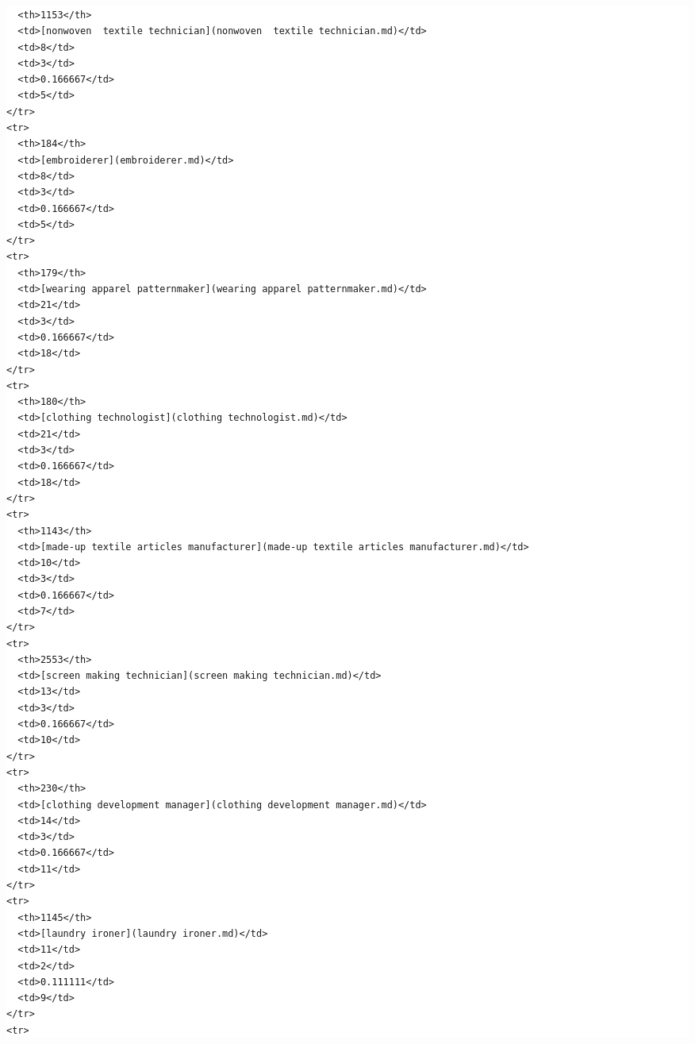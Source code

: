       <th>1153</th>
      <td>[nonwoven  textile technician](nonwoven  textile technician.md)</td>
      <td>8</td>
      <td>3</td>
      <td>0.166667</td>
      <td>5</td>
    </tr>
    <tr>
      <th>184</th>
      <td>[embroiderer](embroiderer.md)</td>
      <td>8</td>
      <td>3</td>
      <td>0.166667</td>
      <td>5</td>
    </tr>
    <tr>
      <th>179</th>
      <td>[wearing apparel patternmaker](wearing apparel patternmaker.md)</td>
      <td>21</td>
      <td>3</td>
      <td>0.166667</td>
      <td>18</td>
    </tr>
    <tr>
      <th>180</th>
      <td>[clothing technologist](clothing technologist.md)</td>
      <td>21</td>
      <td>3</td>
      <td>0.166667</td>
      <td>18</td>
    </tr>
    <tr>
      <th>1143</th>
      <td>[made-up textile articles manufacturer](made-up textile articles manufacturer.md)</td>
      <td>10</td>
      <td>3</td>
      <td>0.166667</td>
      <td>7</td>
    </tr>
    <tr>
      <th>2553</th>
      <td>[screen making technician](screen making technician.md)</td>
      <td>13</td>
      <td>3</td>
      <td>0.166667</td>
      <td>10</td>
    </tr>
    <tr>
      <th>230</th>
      <td>[clothing development manager](clothing development manager.md)</td>
      <td>14</td>
      <td>3</td>
      <td>0.166667</td>
      <td>11</td>
    </tr>
    <tr>
      <th>1145</th>
      <td>[laundry ironer](laundry ironer.md)</td>
      <td>11</td>
      <td>2</td>
      <td>0.111111</td>
      <td>9</td>
    </tr>
    <tr>